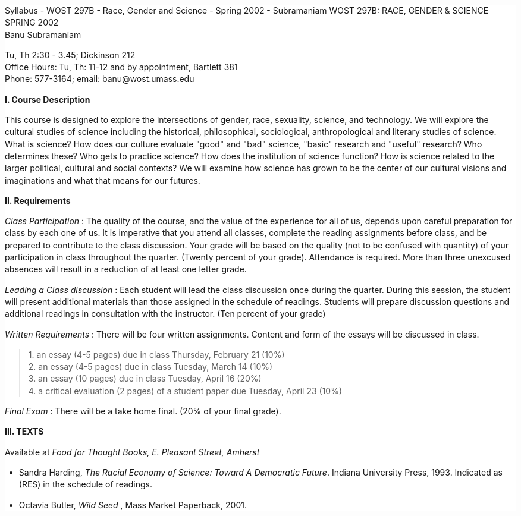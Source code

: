 Syllabus - WOST 297B - Race, Gender and Science - Spring 2002 - Subramaniam
WOST 297B: RACE, GENDER & SCIENCE  
SPRING 2002  
Banu Subramaniam

Tu, Th 2:30 - 3.45; Dickinson 212  
Office Hours: Tu, Th: 11-12 and by appointment, Bartlett 381  
Phone: 577-3164; email: [banu@wost.umass.edu](mailto:banu@wost.umass.edu)

**I. Course Description**

This course is designed to explore the intersections of gender, race,
sexuality, science, and technology. We will explore the cultural studies of
science including the historical, philosophical, sociological, anthropological
and literary studies of science. What is science? How does our culture
evaluate "good" and "bad" science, "basic" research and "useful" research? Who
determines these? Who gets to practice science? How does the institution of
science function? How is science related to the larger political, cultural and
social contexts? We will examine how science has grown to be the center of our
cultural visions and imaginations and what that means for our futures.

**II. Requirements**

_Class Participation_ : The quality of the course, and the value of the
experience for all of us, depends upon careful preparation for class by each
one of us. It is imperative that you attend all classes, complete the reading
assignments before class, and be prepared to contribute to the class
discussion. Your grade will be based on the quality (not to be confused with
quantity) of your participation in class throughout the quarter. (Twenty
percent of your grade). Attendance is required. More than three unexcused
absences will result in a reduction of at least one letter grade.

_Leading a Class discussion_ : Each student will lead the class discussion
once during the quarter. During this session, the student will present
additional materials than those assigned in the schedule of readings. Students
will prepare discussion questions and additional readings in consultation with
the instructor. (Ten percent of your grade)

_Written Requirements_ : There will be four written assignments. Content and
form of the essays will be discussed in class.

> 1\. an essay (4-5 pages) due in class Thursday, February 21 (10%)  
>  2\. an essay (4-5 pages) due in class Tuesday, March 14 (10%)  
>  3\. an essay (10 pages) due in class Tuesday, April 16 (20%)  
>  4\. a critical evaluation (2 pages) of a student paper due Tuesday, April
23 (10%)

_Final Exam_ : There will be a take home final. (20% of your final grade).

**III. TEXTS**

Available at _Food for Thought Books, E. Pleasant Street, Amherst_

  * Sandra Harding, _The Racial Economy of Science: Toward A Democratic Future_. Indiana University Press, 1993. Indicated as (RES) in the schedule of readings. 

  * Octavia Butler, _Wild Seed_ , Mass Market Paperback, 2001. 
